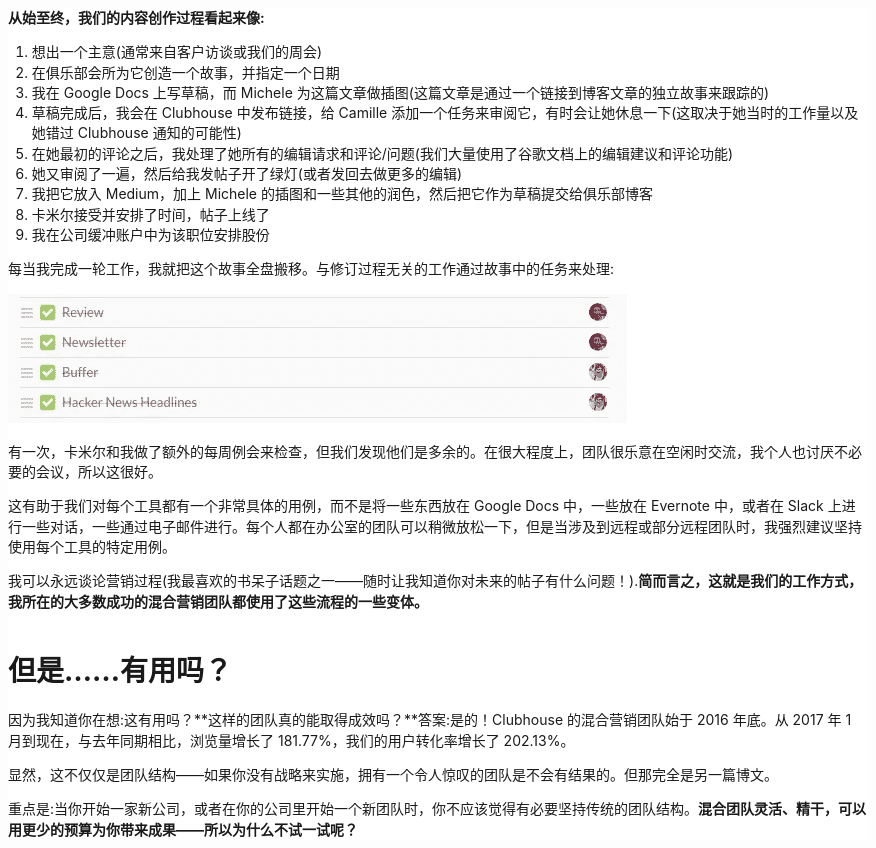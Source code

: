 **从始至终，我们的内容创作过程看起来像:**

1.  想出一个主意(通常来自客户访谈或我们的周会)
2.  在俱乐部会所为它创造一个故事，并指定一个日期
3.  我在 Google Docs 上写草稿，而 Michele 为这篇文章做插图(这篇文章是通过一个链接到博客文章的独立故事来跟踪的)
4.  草稿完成后，我会在 Clubhouse 中发布链接，给 Camille 添加一个任务来审阅它，有时会让她休息一下(这取决于她当时的工作量以及她错过 Clubhouse 通知的可能性)
5.  在她最初的评论之后，我处理了她所有的编辑请求和评论/问题(我们大量使用了谷歌文档上的编辑建议和评论功能)
6.  她又审阅了一遍，然后给我发帖子开了绿灯(或者发回去做更多的编辑)
7.  我把它放入 Medium，加上 Michele 的插图和一些其他的润色，然后把它作为草稿提交给俱乐部博客
8.  卡米尔接受并安排了时间，帖子上线了
9.  我在公司缓冲账户中为该职位安排股份

每当我完成一轮工作，我就把这个故事全盘搬移。与修订过程无关的工作通过故事中的任务来处理:

![](img/0a5199f1f82f23d4a0dd9f7770dff23c.png)

有一次，卡米尔和我做了额外的每周例会来检查，但我们发现他们是多余的。在很大程度上，团队很乐意在空闲时交流，我个人也讨厌不必要的会议，所以这很好。

这有助于我们对每个工具都有一个非常具体的用例，而不是将一些东西放在 Google Docs 中，一些放在 Evernote 中，或者在 Slack 上进行一些对话，一些通过电子邮件进行。每个人都在办公室的团队可以稍微放松一下，但是当涉及到远程或部分远程团队时，我强烈建议坚持使用每个工具的特定用例。

我可以永远谈论营销过程(我最喜欢的书呆子话题之一——随时让我知道你对未来的帖子有什么问题！).**简而言之，这就是我们的工作方式，我所在的大多数成功的混合营销团队都使用了这些流程的一些变体。**

# 但是……有用吗？

因为我知道你在想:这有用吗？**这样的团队真的能取得成效吗？**答案:是的！Clubhouse 的混合营销团队始于 2016 年底。从 2017 年 1 月到现在，与去年同期相比，浏览量增长了 181.77%，我们的用户转化率增长了 202.13%。

显然，这不仅仅是团队结构——如果你没有战略来实施，拥有一个令人惊叹的团队是不会有结果的。但那完全是另一篇博文。

重点是:当你开始一家新公司，或者在你的公司里开始一个新团队时，你不应该觉得有必要坚持传统的团队结构。**混合团队灵活、精干，可以用更少的预算为你带来成果——所以为什么不试一试呢？**